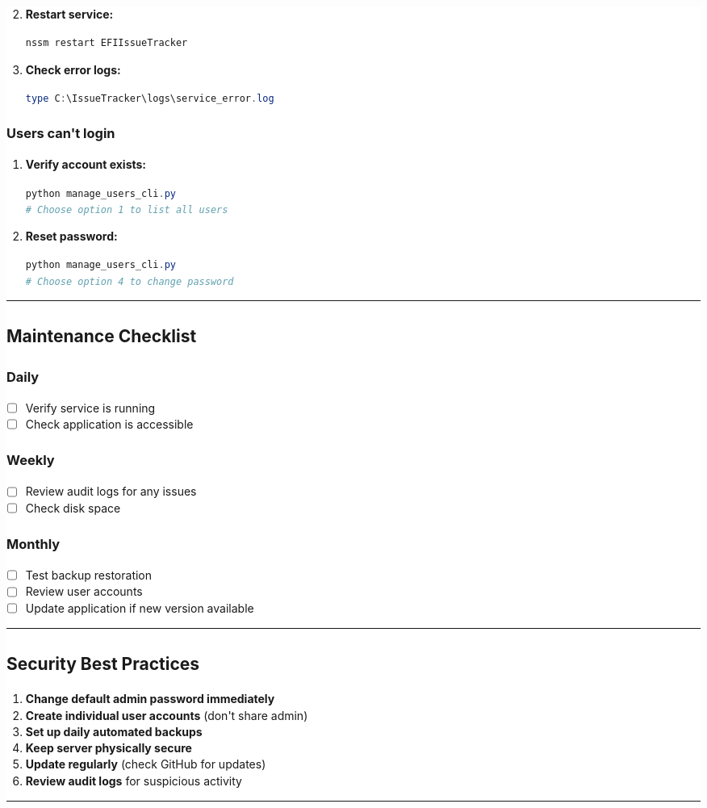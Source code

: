 2. **Restart service:**
   ```powershell
   nssm restart EFIIssueTracker
   ```

3. **Check error logs:**
   ```powershell
   type C:\IssueTracker\logs\service_error.log
   ```

### Users can't login

1. **Verify account exists:**
   ```powershell
   python manage_users_cli.py
   # Choose option 1 to list all users
   ```

2. **Reset password:**
   ```powershell
   python manage_users_cli.py
   # Choose option 4 to change password
   ```

---

## Maintenance Checklist

### Daily
- [ ] Verify service is running
- [ ] Check application is accessible

### Weekly
- [ ] Review audit logs for any issues
- [ ] Check disk space

### Monthly
- [ ] Test backup restoration
- [ ] Review user accounts
- [ ] Update application if new version available

---

## Security Best Practices

1. **Change default admin password immediately**
2. **Create individual user accounts** (don't share admin)
3. **Set up daily automated backups**
4. **Keep server physically secure**
5. **Update regularly** (check GitHub for updates)
6. **Review audit logs** for suspicious activity

---
